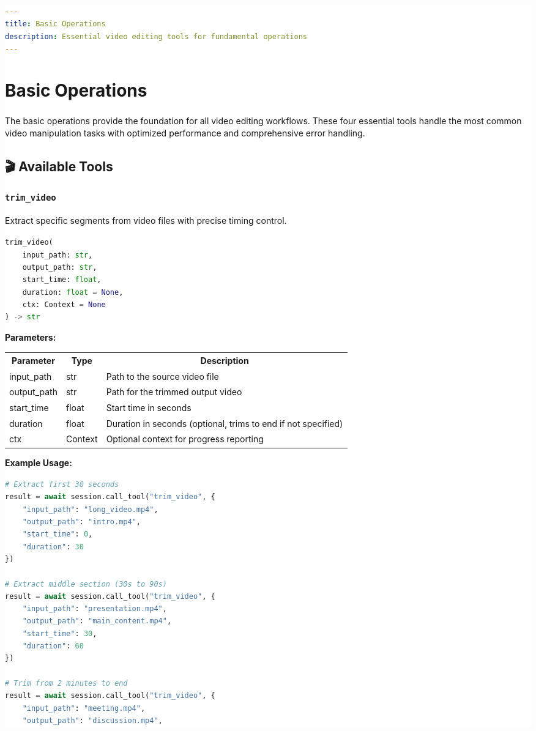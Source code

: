 ```yaml
---
title: Basic Operations
description: Essential video editing tools for fundamental operations
---
```


# Basic Operations

The basic operations provide the foundation for all video editing workflows. These four essential tools handle the most common video manipulation tasks with optimized performance and comprehensive error handling.

## 🎬 Available Tools

### `trim_video`
Extract specific segments from video files with precise timing control.

<div class="tool-signature">

```python
trim_video(
    input_path: str,
    output_path: str, 
    start_time: float,
    duration: float = None,
    ctx: Context = None
) -> str
```

</div>

**Parameters:**
<table class="params-table">
<tr><th>Parameter</th><th>Type</th><th>Description</th></tr>
<tr><td>input_path</td><td>str</td><td>Path to the source video file</td></tr>
<tr><td>output_path</td><td>str</td><td>Path for the trimmed output video</td></tr>
<tr><td>start_time</td><td>float</td><td>Start time in seconds</td></tr>
<tr><td>duration</td><td>float</td><td>Duration in seconds (optional, trims to end if not specified)</td></tr>
<tr><td>ctx</td><td>Context</td><td>Optional context for progress reporting</td></tr>
</table>

**Example Usage:**
```python
# Extract first 30 seconds
result = await session.call_tool("trim_video", {
    "input_path": "long_video.mp4",
    "output_path": "intro.mp4",
    "start_time": 0,
    "duration": 30
})

# Extract middle section (30s to 90s)
result = await session.call_tool("trim_video", {
    "input_path": "presentation.mp4", 
    "output_path": "main_content.mp4",
    "start_time": 30,
    "duration": 60
})

# Trim from 2 minutes to end
result = await session.call_tool("trim_video", {
    "input_path": "meeting.mp4",
    "output_path": "discussion.mp4", 
```